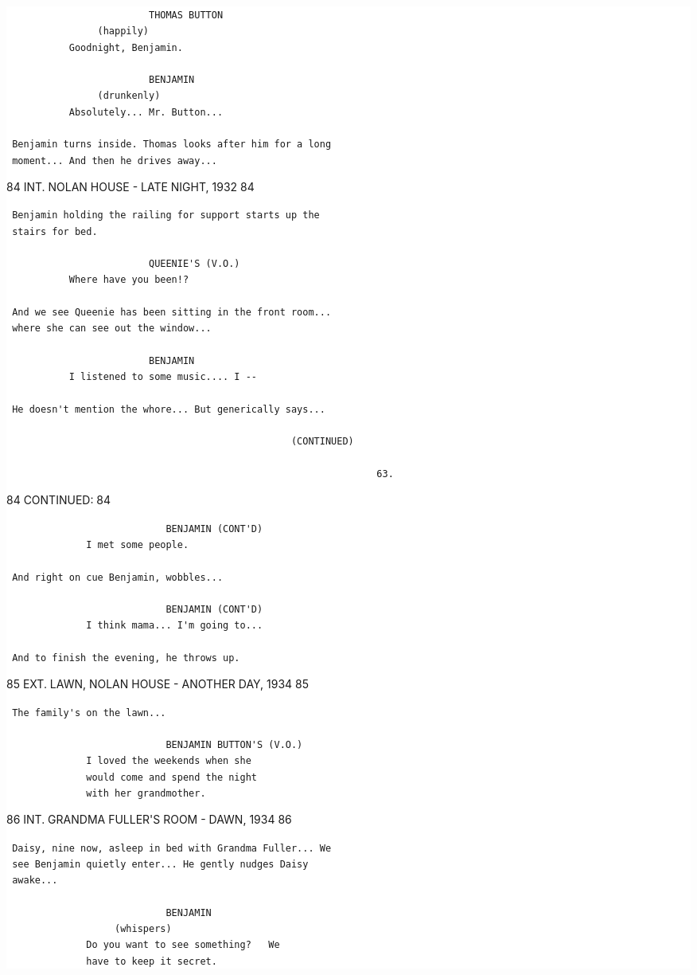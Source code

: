                              THOMAS BUTTON
                    (happily)
               Goodnight, Benjamin.

                             BENJAMIN
                    (drunkenly)
               Absolutely... Mr. Button...

     Benjamin turns inside. Thomas looks after him for a long
     moment... And then he drives away...

84   INT. NOLAN HOUSE - LATE NIGHT, 1932                            84

     Benjamin holding the railing for support starts up the
     stairs for bed.

                             QUEENIE'S (V.O.)
               Where have you been!?

     And we see Queenie has been sitting in the front room...
     where she can see out the window...

                             BENJAMIN
               I listened to some music.... I --

     He doesn't mention the whore... But generically says...

                                                      (CONTINUED)

                                                                     63.

84   CONTINUED:                                                      84

                                BENJAMIN (CONT'D)
                  I met some people.

     And right on cue Benjamin, wobbles...

                                BENJAMIN (CONT'D)
                  I think mama... I'm going to...

     And to finish the evening, he throws up.

85   EXT. LAWN, NOLAN HOUSE - ANOTHER DAY, 1934                      85

     The family's on the lawn...

                                BENJAMIN BUTTON'S (V.O.)
                  I loved the weekends when she
                  would come and spend the night
                  with her grandmother.

86   INT. GRANDMA FULLER'S ROOM - DAWN, 1934                         86

     Daisy, nine now, asleep in bed with Grandma Fuller... We
     see Benjamin quietly enter... He gently nudges Daisy
     awake...

                                BENJAMIN
                       (whispers)
                  Do you want to see something?   We
                  have to keep it secret.
